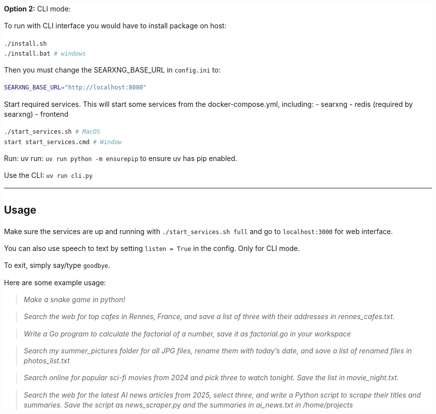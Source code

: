 **Option 2:** CLI mode:

To run with CLI interface you would have to install package on host:

```sh
./install.sh
./install.bat # windows
```

Then you must change the SEARXNG_BASE_URL in `config.ini` to:

```sh
SEARXNG_BASE_URL="http://localhost:8080"
```

Start required services. This will start some services from the docker-compose.yml, including:
    - searxng
    - redis (required by searxng)
    - frontend

```sh
./start_services.sh # MacOS
start start_services.cmd # Window
```

Run: uv run: `uv run python -m ensurepip` to ensure uv has pip enabled.

Use the CLI: `uv run cli.py`


---

## Usage

Make sure the services are up and running with `./start_services.sh full` and go to `localhost:3000` for web interface.

You can also use speech to text by setting `listen = True` in the config. Only for CLI mode.

To exit, simply say/type `goodbye`.

Here are some example usage:

> *Make a snake game in python!*

> *Search the web for top cafes in Rennes, France, and save a list of three with their addresses in rennes_cafes.txt.*

> *Write a Go program to calculate the factorial of a number, save it as factorial.go in your workspace*

> *Search my summer_pictures folder for all JPG files, rename them with today’s date, and save a list of renamed files in photos_list.txt*

> *Search online for popular sci-fi movies from 2024 and pick three to watch tonight. Save the list in movie_night.txt.*

> *Search the web for the latest AI news articles from 2025, select three, and write a Python script to scrape their titles and summaries. Save the script as news_scraper.py and the summaries in ai_news.txt in /home/projects*
